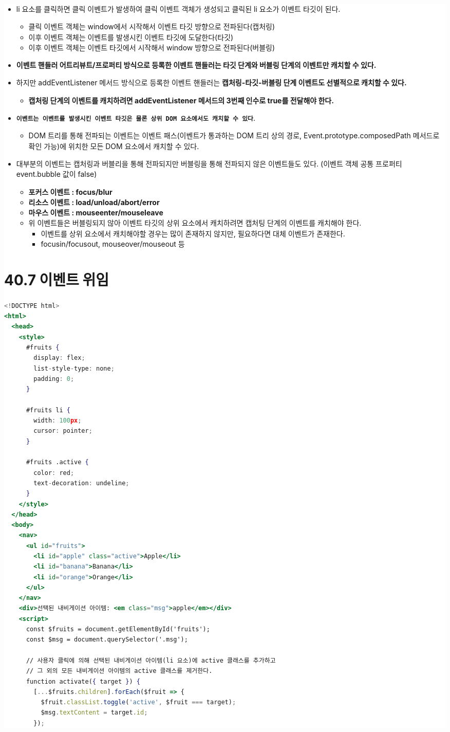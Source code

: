 - li 요소를 클릭하면 클릭 이벤트가 발생하여 클릭 이벤트 객체가 생성되고 클릭된 li 요소가 이벤트 타깃이 된다.
    - 클릭 이벤트 객체는 window에서 시작해서 이벤트 타깃 방향으로 전파된다(캡처링)
    - 이후 이벤트 객체는 이벤트를 발생시킨 이벤트 타깃에 도달한다(타깃)
    - 이후 이벤트 객체는 이벤트 타깃에서 시작해서 window 방향으로 전파된다(버블링)
- **이벤트 핸들러 어트리뷰트/프로퍼티 방식으로 등록한 이벤트 핸들러는 타깃 단계와 버블링 단계의 이벤트만 캐치할 수 있다.**
- 하지만 addEventListener 메서드 방식으로 등록한 이벤트 핸들러는 **캡처링-타깃-버블링 단계 이벤트도 선별적으로 캐치할 수 있다.**
    - **캡처링 단계의 이벤트를 캐치하려면 addEventListener 메서드의 3번째 인수로 true를 전달해야 한다.**

- **`이벤트는 이벤트를 발생시킨 이벤트 타깃은 물론 상위 DOM 요소에서도 캐치할 수 있다`**.
    - DOM 트리를 통해 전파되는 이벤트는 이벤트 패스(이벤트가 통과하는 DOM 트리 상의 경로, Event.prototype.composedPath 메서드로 확인 가능)에 위치한 모든 DOM 요소에서 캐치할 수 있다.
- 대부분의 이벤트는 캡처링과 버블리을 통해 전파되지만 버블링을 통해 전파되지 않은 이벤트들도 있다. (이벤트 객체 공통 프로퍼티 event.bubble 값이 false)
    - **포커스 이벤트 : focus/blur**
    - **리소스 이벤트 : load/unload/abort/error**
    - **마우스 이벤트 : mouseenter/mouseleave**
    - 위 이벤트들은 버블링되지 않아 이벤트 타깃의 상위 요소에서 캐치하려면 캡처팅 단계의 이벤트를 캐치해야 한다.
        - 이벤트를 상위 요소에서 캐치해야할 경우는 많이 존재하지 않지만, 필요하다면 대체 이벤트가 존재한다.
        - focusin/focusout, mouseover/mouseout 등

# 40.7 이벤트 위임

```jsx
<!DOCTYPE html>
<html>
  <head>
    <style>
      #fruits {
        display: flex;
        list-style-type: none;
        padding: 0;
      }

      #fruits li {
        width: 100px;
        cursor: pointer;
      }

      #fruits .active {
        color: red;
        text-decoration: undeline;
      }
    </style>
  </head>
  <body>
    <nav>
      <ul id="fruits">
        <li id="apple" class="active">Apple</li>
        <li id="banana">Banana</li>
        <li id="orange">Orange</li>
      </ul>
    </nav>
    <div>선택된 내비게이션 아이템: <em class="msg">apple</em></div>
    <script>
      const $fruits = document.getElementById('fruits');
      const $msg = document.querySelector('.msg');

      // 사용자 클릭에 의해 선택된 내비게이션 아이템(li 요소)에 active 클래스를 추가하고
      // 그 외의 모든 내비게이션 아이템의 active 클래스를 제거한다.
      function activate({ target }) {
        [...$fruits.children].forEach($fruit => {
          $fruit.classList.toggle('active', $fruit === target);
          $msg.textContent = target.id;
        });
```